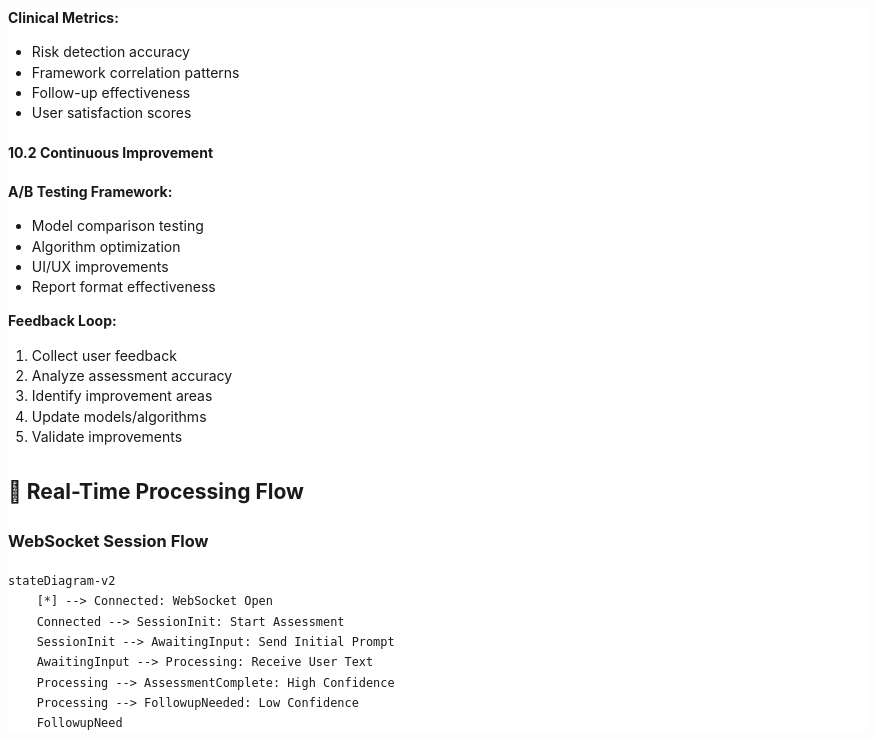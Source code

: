 **Clinical Metrics:**
- Risk detection accuracy
- Framework correlation patterns
- Follow-up effectiveness
- User satisfaction scores

#### 10.2 Continuous Improvement

**A/B Testing Framework:**
- Model comparison testing
- Algorithm optimization
- UI/UX improvements
- Report format effectiveness

**Feedback Loop:**
1. Collect user feedback
2. Analyze assessment accuracy
3. Identify improvement areas
4. Update models/algorithms
5. Validate improvements

## 🔄 Real-Time Processing Flow

### WebSocket Session Flow

```mermaid
stateDiagram-v2
    [*] --> Connected: WebSocket Open
    Connected --> SessionInit: Start Assessment
    SessionInit --> AwaitingInput: Send Initial Prompt
    AwaitingInput --> Processing: Receive User Text
    Processing --> AssessmentComplete: High Confidence
    Processing --> FollowupNeeded: Low Confidence
    FollowupNeed